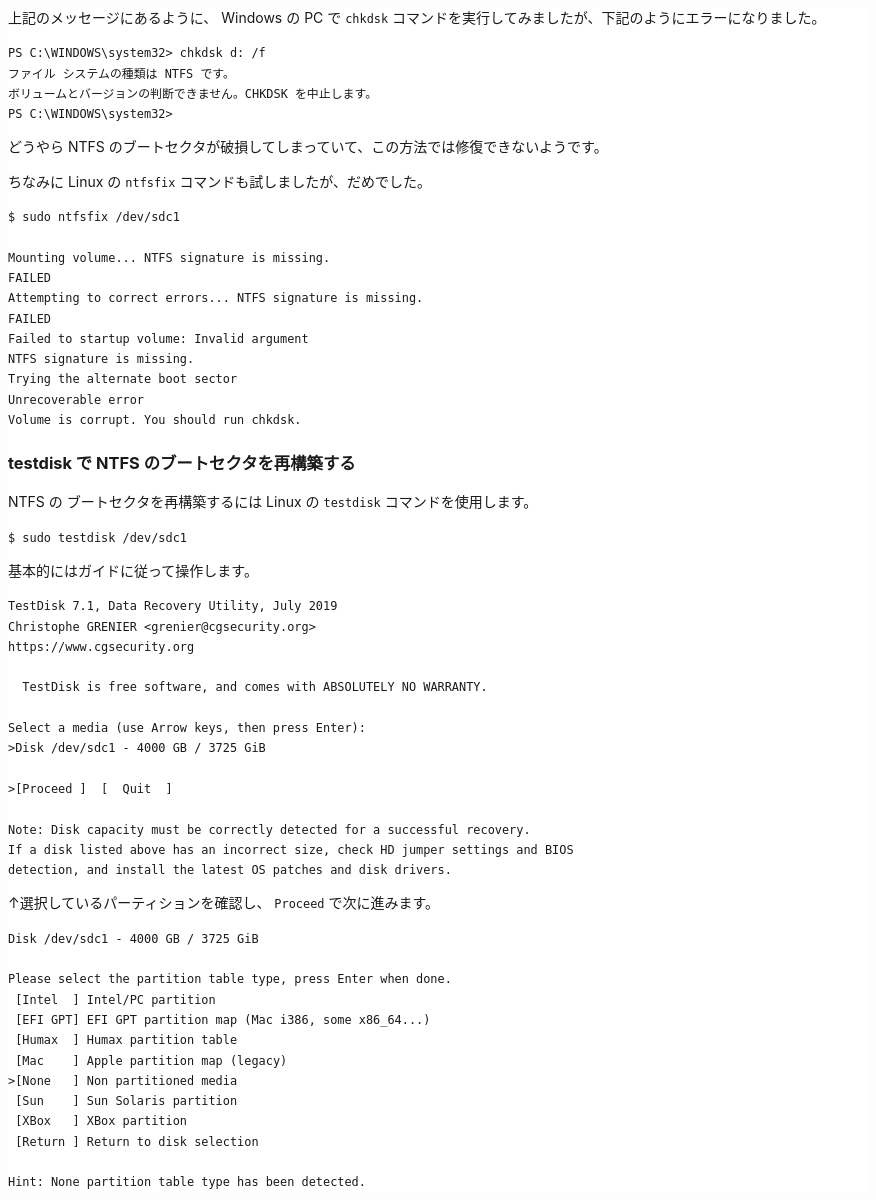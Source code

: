 上記のメッセージにあるように、 Windows の PC で `chkdsk` コマンドを実行してみましたが、下記のようにエラーになりました。

```log
PS C:\WINDOWS\system32> chkdsk d: /f
ファイル システムの種類は NTFS です。
ボリュームとバージョンの判断できません。CHKDSK を中止します。
PS C:\WINDOWS\system32>
```

どうやら NTFS のブートセクタが破損してしまっていて、この方法では修復できないようです。

ちなみに Linux の `ntfsfix` コマンドも試しましたが、だめでした。

```log
$ sudo ntfsfix /dev/sdc1

Mounting volume... NTFS signature is missing.
FAILED
Attempting to correct errors... NTFS signature is missing.
FAILED
Failed to startup volume: Invalid argument
NTFS signature is missing.
Trying the alternate boot sector
Unrecoverable error
Volume is corrupt. You should run chkdsk.
```

### testdisk で NTFS のブートセクタを再構築する

NTFS の ブートセクタを再構築するには Linux の `testdisk` コマンドを使用します。

```sh
$ sudo testdisk /dev/sdc1
```

基本的にはガイドに従って操作します。

```
TestDisk 7.1, Data Recovery Utility, July 2019
Christophe GRENIER <grenier@cgsecurity.org>
https://www.cgsecurity.org

  TestDisk is free software, and comes with ABSOLUTELY NO WARRANTY.

Select a media (use Arrow keys, then press Enter):
>Disk /dev/sdc1 - 4000 GB / 3725 GiB

>[Proceed ]  [  Quit  ]

Note: Disk capacity must be correctly detected for a successful recovery.
If a disk listed above has an incorrect size, check HD jumper settings and BIOS
detection, and install the latest OS patches and disk drivers.
```

↑選択しているパーティションを確認し、 `Proceed` で次に進みます。

```
Disk /dev/sdc1 - 4000 GB / 3725 GiB

Please select the partition table type, press Enter when done.
 [Intel  ] Intel/PC partition
 [EFI GPT] EFI GPT partition map (Mac i386, some x86_64...)
 [Humax  ] Humax partition table
 [Mac    ] Apple partition map (legacy)
>[None   ] Non partitioned media
 [Sun    ] Sun Solaris partition
 [XBox   ] XBox partition
 [Return ] Return to disk selection

Hint: None partition table type has been detected.
```